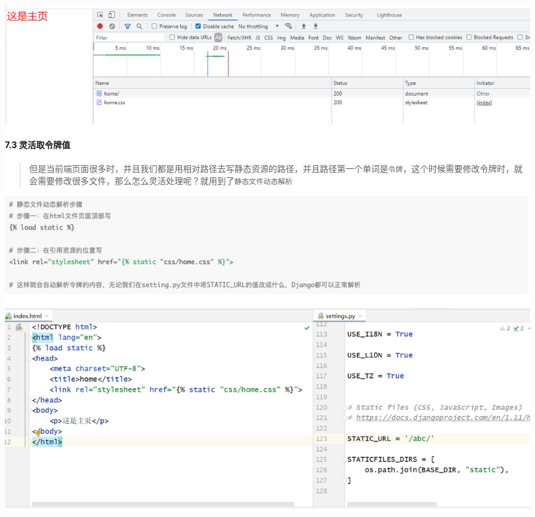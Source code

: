 ![image-20211227235127800](django%E7%AC%94%E8%AE%B0/image-20211227235127800.png)



#### 7.3 灵活取令牌值

> ​	但是当前端页面很多时，并且我们都是用相对路径去写静态资源的路径，并且路径第一个单词是`令牌`，这个时候需要修改令牌时，就会需要修改很多文件，那么怎么灵活处理呢？就用到了`静态文件动态解析`
>

![image-20220106150623144](django%E7%AC%94%E8%AE%B0/image-20220106150623144.png)

![image-20211228000549317](django%E7%AC%94%E8%AE%B0/image-20211228000549317.png)
